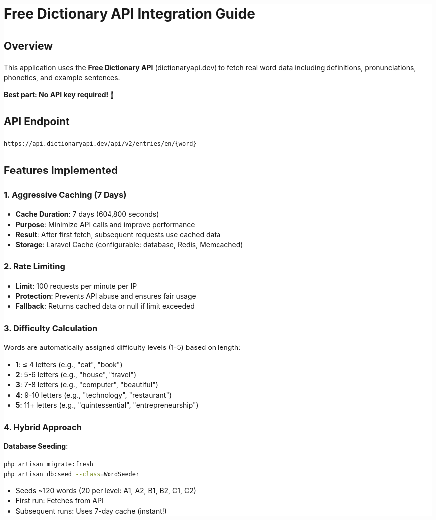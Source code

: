 # Free Dictionary API Integration Guide

## Overview

This application uses the **Free Dictionary API** (dictionaryapi.dev) to fetch real word data including definitions, pronunciations, phonetics, and example sentences.

**Best part: No API key required! 🎉**

## API Endpoint

```
https://api.dictionaryapi.dev/api/v2/entries/en/{word}
```

## Features Implemented

### 1. Aggressive Caching (7 Days)

- **Cache Duration**: 7 days (604,800 seconds)
- **Purpose**: Minimize API calls and improve performance
- **Result**: After first fetch, subsequent requests use cached data
- **Storage**: Laravel Cache (configurable: database, Redis, Memcached)

### 2. Rate Limiting

- **Limit**: 100 requests per minute per IP
- **Protection**: Prevents API abuse and ensures fair usage
- **Fallback**: Returns cached data or null if limit exceeded

### 3. Difficulty Calculation

Words are automatically assigned difficulty levels (1-5) based on length:

- **1**: ≤ 4 letters (e.g., "cat", "book")
- **2**: 5-6 letters (e.g., "house", "travel")
- **3**: 7-8 letters (e.g., "computer", "beautiful")
- **4**: 9-10 letters (e.g., "technology", "restaurant")
- **5**: 11+ letters (e.g., "quintessential", "entrepreneurship")

### 4. Hybrid Approach

**Database Seeding**:

```bash
php artisan migrate:fresh
php artisan db:seed --class=WordSeeder
```

- Seeds ~120 words (20 per level: A1, A2, B1, B2, C1, C2)
- First run: Fetches from API
- Subsequent runs: Uses 7-day cache (instant!)
